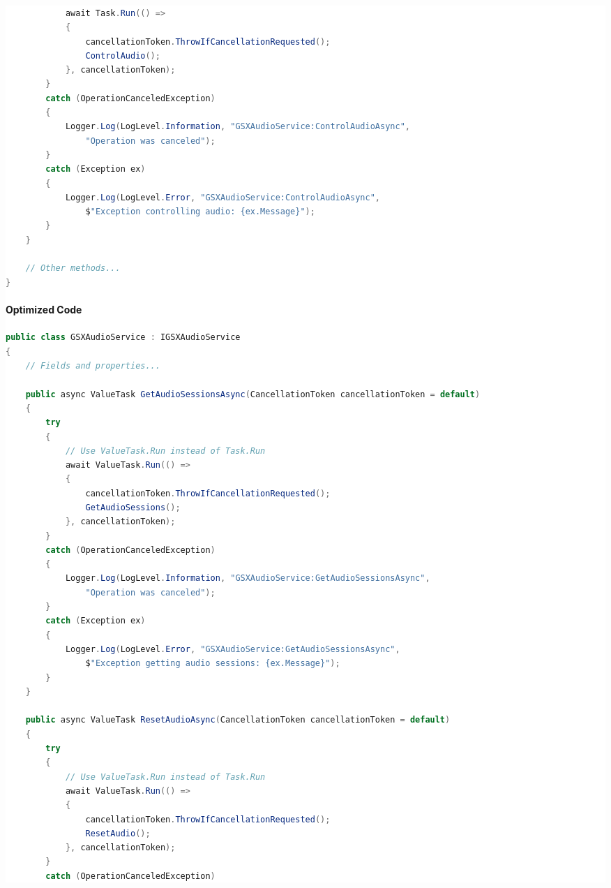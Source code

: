 ```csharp
            await Task.Run(() => 
            {
                cancellationToken.ThrowIfCancellationRequested();
                ControlAudio();
            }, cancellationToken);
        }
        catch (OperationCanceledException)
        {
            Logger.Log(LogLevel.Information, "GSXAudioService:ControlAudioAsync", 
                "Operation was canceled");
        }
        catch (Exception ex)
        {
            Logger.Log(LogLevel.Error, "GSXAudioService:ControlAudioAsync", 
                $"Exception controlling audio: {ex.Message}");
        }
    }
    
    // Other methods...
}
```

#### Optimized Code

```csharp
public class GSXAudioService : IGSXAudioService
{
    // Fields and properties...
    
    public async ValueTask GetAudioSessionsAsync(CancellationToken cancellationToken = default)
    {
        try
        {
            // Use ValueTask.Run instead of Task.Run
            await ValueTask.Run(() => 
            {
                cancellationToken.ThrowIfCancellationRequested();
                GetAudioSessions();
            }, cancellationToken);
        }
        catch (OperationCanceledException)
        {
            Logger.Log(LogLevel.Information, "GSXAudioService:GetAudioSessionsAsync", 
                "Operation was canceled");
        }
        catch (Exception ex)
        {
            Logger.Log(LogLevel.Error, "GSXAudioService:GetAudioSessionsAsync", 
                $"Exception getting audio sessions: {ex.Message}");
        }
    }
    
    public async ValueTask ResetAudioAsync(CancellationToken cancellationToken = default)
    {
        try
        {
            // Use ValueTask.Run instead of Task.Run
            await ValueTask.Run(() => 
            {
                cancellationToken.ThrowIfCancellationRequested();
                ResetAudio();
            }, cancellationToken);
        }
        catch (OperationCanceledException)
```